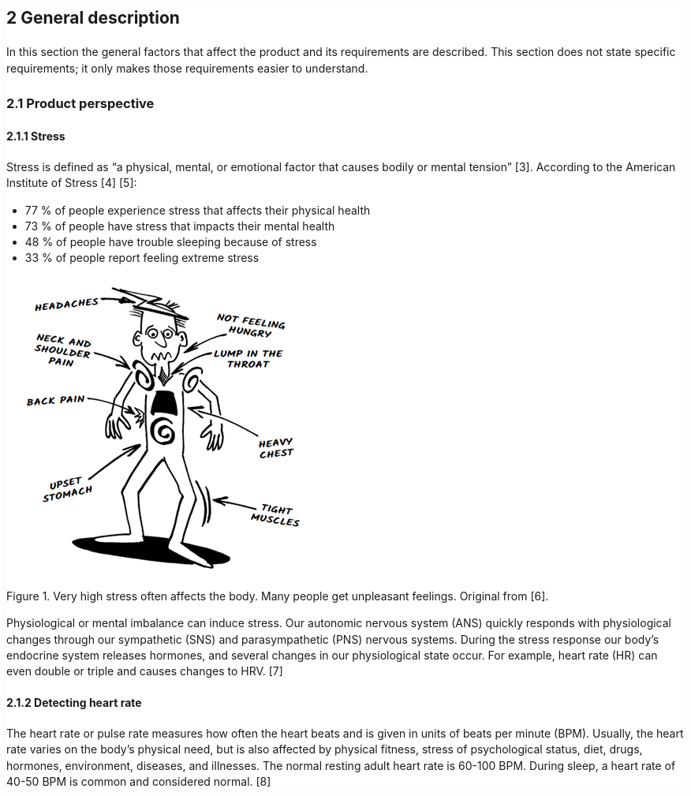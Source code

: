 ## 2 General description 
In this section the general factors that affect the product and its requirements are described.  This section does not state specific requirements; it only makes those requirements easier to understand. 

### 2.1 Product perspective 
#### 2.1.1 Stress 
Stress is defined as “a physical, mental, or emotional factor that causes bodily or mental tension” [3]. According to the American Institute of Stress [4] [5]: 
* 77 % of people experience stress that affects their physical health 
* 73 % of people have stress that impacts their mental health 
* 48 % of people have trouble sleeping because of stress 
* 33 % of people report feeling extreme stress 
 
![Figure 1](/Images/RequirementsSpecifications/fig1.png)

Figure 1. Very high stress often affects the body. Many people get unpleasant feelings. Original from [6]. 

Physiological or mental imbalance can induce stress. Our autonomic nervous system (ANS) quickly responds with physiological changes through our sympathetic (SNS) and parasympathetic (PNS) nervous systems. During the stress response our body’s endocrine system releases hormones, and several changes in our physiological state occur. For example, heart rate (HR) can even double or triple and causes changes to HRV. [7] 

#### 2.1.2 Detecting heart rate 
The heart rate or pulse rate measures how often the heart beats and is given in units of beats per minute (BPM). Usually, the heart rate varies on the body’s physical need, but is also affected by physical fitness, stress of psychological status, diet, drugs, hormones, environment, diseases, and illnesses. The normal resting adult heart rate is 60-100 BPM. During sleep, a heart rate of 40-50 BPM is common and considered normal. [8]  
